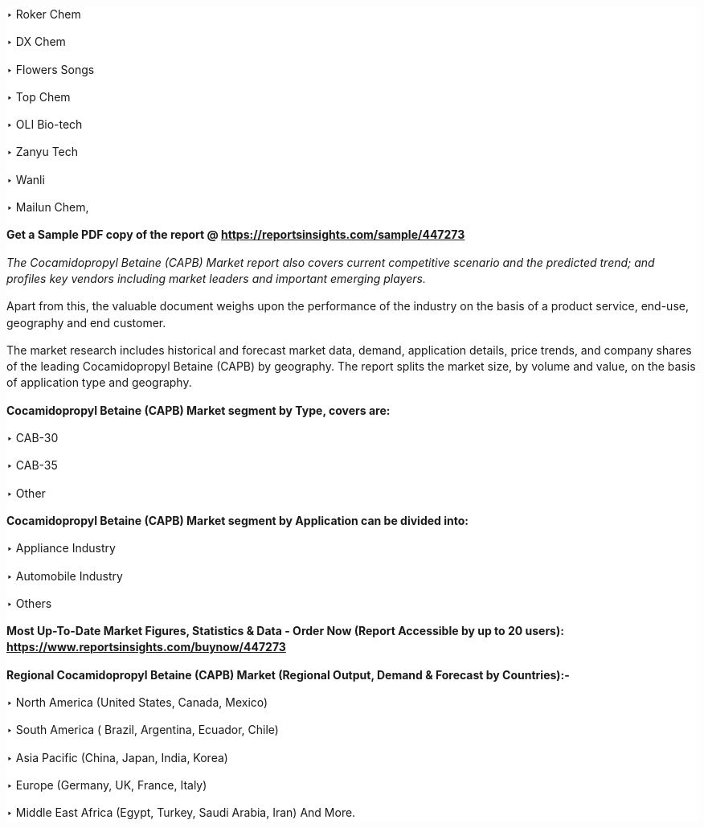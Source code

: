 ‣ Roker Chem

‣ DX Chem

‣ Flowers Songs

‣ Top Chem

‣ OLI Bio-tech

‣ Zanyu Tech

‣ Wanli

‣ Mailun Chem,

<strong>Get a Sample PDF copy of the report @ <a href=https://reportsinsights.com/sample/447273>https://reportsinsights.com/sample/447273</a></strong>

<em>The Cocamidopropyl Betaine (CAPB) Market report also covers current competitive scenario and the predicted trend; and profiles key vendors including market leaders and important emerging players.</em>

Apart from this, the valuable document weighs upon the performance of the industry on the basis of a product service, end-use, geography and end customer.

The market research includes historical and forecast market data, demand, application details, price trends, and company shares of the leading Cocamidopropyl Betaine (CAPB) by geography. The report splits the market size, by volume and value, on the basis of application type and geography.

<strong>Cocamidopropyl Betaine (CAPB) Market segment by Type, covers are:</strong>

‣ CAB-30

‣ CAB-35

‣ Other

<strong>Cocamidopropyl Betaine (CAPB) Market segment by Application can be divided into:</strong>

‣ Appliance Industry

‣ Automobile Industry

‣ Others

<strong>Most Up-To-Date Market Figures, Statistics & Data - Order Now (Report Accessible by up to 20 users): <a href=https://www.reportsinsights.com/buynow/447273>https://www.reportsinsights.com/buynow/447273</a></strong>

<strong>Regional Cocamidopropyl Betaine (CAPB) Market (Regional Output, Demand &amp; Forecast by Countries):-</strong>

‣ North America (United States, Canada, Mexico)

‣ South America ( Brazil, Argentina, Ecuador, Chile)

‣ Asia Pacific (China, Japan, India, Korea)

‣ Europe (Germany, UK, France, Italy)

‣ Middle East Africa (Egypt, Turkey, Saudi Arabia, Iran) And More.

